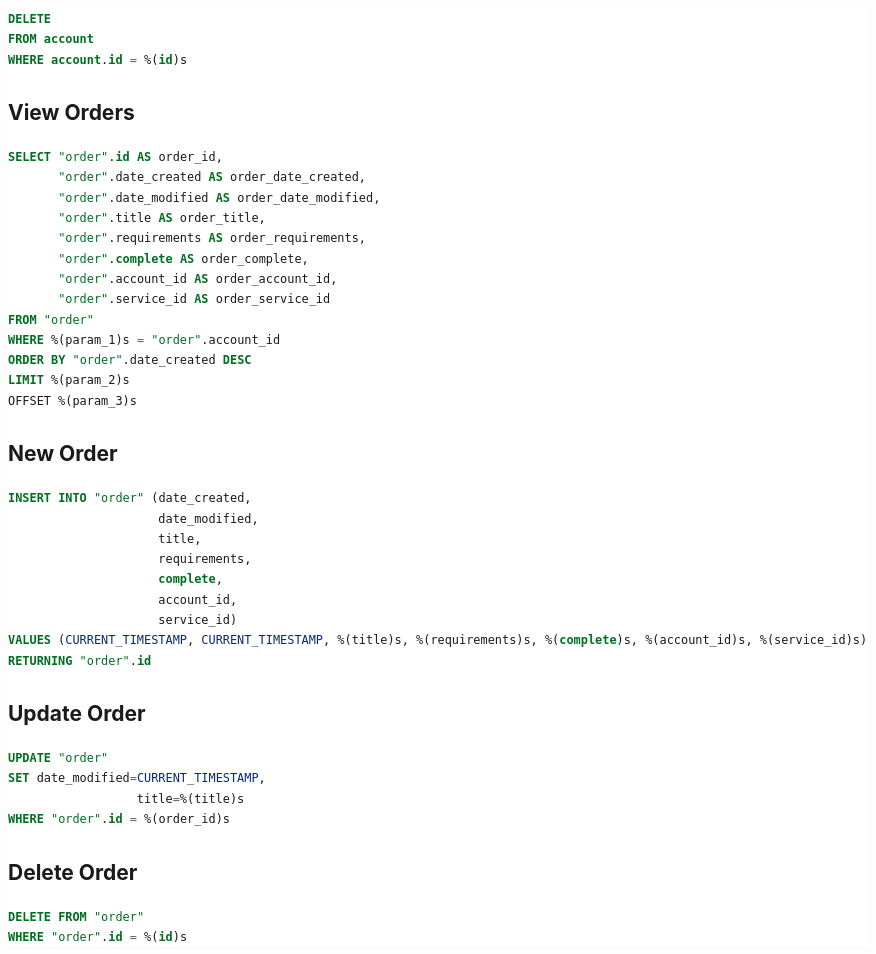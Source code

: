 ```sql
DELETE
FROM account
WHERE account.id = %(id)s
```

## View Orders

```sql
SELECT "order".id AS order_id,
       "order".date_created AS order_date_created,
       "order".date_modified AS order_date_modified,
       "order".title AS order_title,
       "order".requirements AS order_requirements,
       "order".complete AS order_complete,
       "order".account_id AS order_account_id,
       "order".service_id AS order_service_id
FROM "order"
WHERE %(param_1)s = "order".account_id
ORDER BY "order".date_created DESC
LIMIT %(param_2)s
OFFSET %(param_3)s
```

## New Order
```sql
INSERT INTO "order" (date_created,
                     date_modified,
                     title,
                     requirements,
                     complete,
                     account_id,
                     service_id)
VALUES (CURRENT_TIMESTAMP, CURRENT_TIMESTAMP, %(title)s, %(requirements)s, %(complete)s, %(account_id)s, %(service_id)s) RETURNING "order".id
```

## Update Order
```sql
UPDATE "order"
SET date_modified=CURRENT_TIMESTAMP,
                  title=%(title)s
WHERE "order".id = %(order_id)s
```

## Delete Order
```sql
DELETE FROM "order"
WHERE "order".id = %(id)s
```


